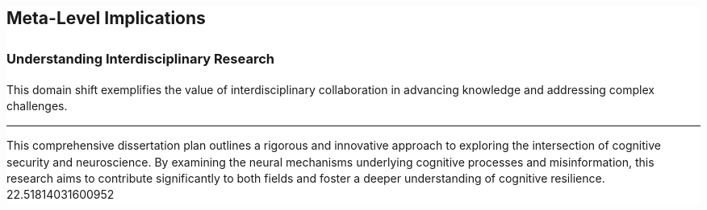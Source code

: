 ## Meta-Level Implications
### Understanding Interdisciplinary Research
This domain shift exemplifies the value of interdisciplinary collaboration in advancing knowledge and addressing complex challenges.

---

This comprehensive dissertation plan outlines a rigorous and innovative approach to exploring the intersection of cognitive security and neuroscience. By examining the neural mechanisms underlying cognitive processes and misinformation, this research aims to contribute significantly to both fields and foster a deeper understanding of cognitive resilience. 22.51814031600952
